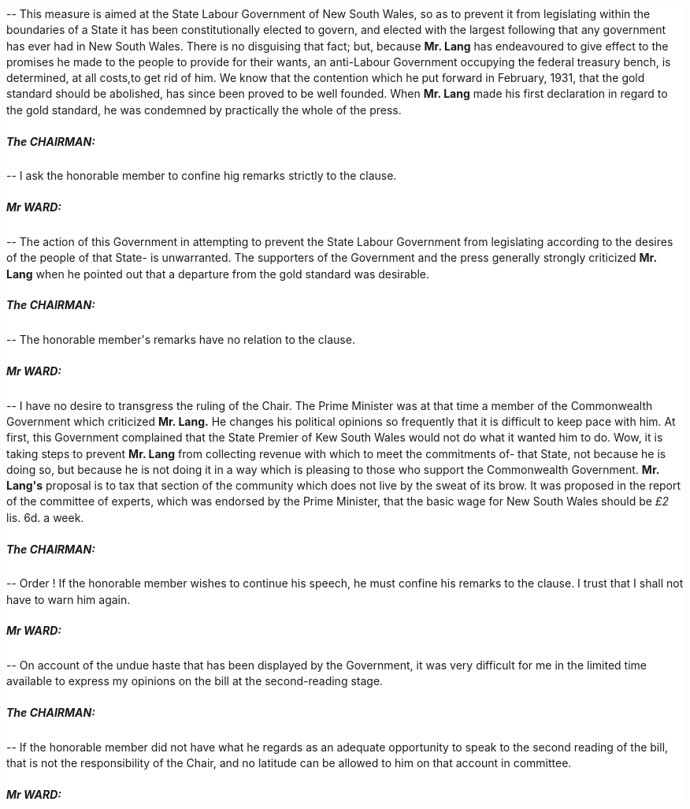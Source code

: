 -- This measure is aimed at the State Labour Government of New South Wales, so as to prevent it from legislating within the boundaries of a State it has been constitutionally elected to govern, and elected with the largest following that any government has ever had in New South Wales. There is no disguising that fact; but, because  **Mr. Lang**  has endeavoured to give effect to the promises he made to the people to provide for their wants, an anti-Labour Government occupying the federal treasury bench, is determined, at all costs,to get rid of him. We know that the contention which he put forward in February, 1931, that the gold standard should be abolished, has since been proved to be well founded. When  **Mr. Lang**  made his first declaration in regard to the gold standard, he was condemned by practically the whole of the press. 

##### The CHAIRMAN:

-- I ask the honorable member to confine hig remarks strictly to the clause. 

##### Mr WARD:

-- The action of this Government in attempting to prevent the State Labour Government from legislating according to the desires of the people of that State- is unwarranted. The supporters of the Government and the press generally strongly criticized  **Mr. Lang**  when he pointed out that a departure from the gold standard was desirable. 

##### The CHAIRMAN:

-- The honorable member's remarks have no relation to the clause. 

##### Mr WARD:

--  I have no desire to transgress the ruling of the Chair. The Prime Minister was at that time a member of the Commonwealth Government which criticized  **Mr. Lang.**  He changes his political opinions so frequently that it is difficult to keep pace with him. At first, this Government complained that the State Premier  of Kew South Wales would not do what it wanted him to do. Wow, it is taking steps to prevent  **Mr. Lang**  from collecting revenue with which to meet the commitments of- that State, not because he is doing so, but because he is not doing it in a way which is pleasing to those who support the Commonwealth Government.  **Mr. Lang's**  proposal is to tax that section of the community which does not live by the sweat of its brow. It was proposed in the report of the committee of experts, which was endorsed by the Prime Minister, that the basic wage for New South Wales should be  *£2*  lis. 6d. a week. 

##### The CHAIRMAN:

-- Order ! If the honorable member wishes to continue his speech, he must confine his remarks to the clause. I trust that I shall not have to warn him again. 

##### Mr WARD:

-- On account of the undue haste that has been displayed by the Government, it was very difficult for me in the limited time available to express my opinions on the bill at the second-reading stage. 

##### The CHAIRMAN:

-- If the honorable member did not have what he regards as an adequate opportunity to speak to the second reading of the bill, that is not the responsibility of the Chair, and no latitude can be allowed to him on that account in committee. 

##### Mr WARD:
